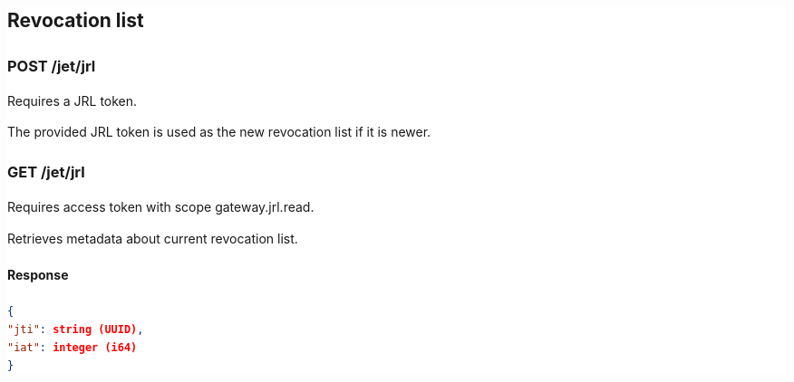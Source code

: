 ## Revocation list

### POST /jet/jrl

Requires a JRL token.

The provided JRL token is used as the new revocation list if it is newer.

### GET /jet/jrl

Requires access token with scope gateway.jrl.read.

Retrieves metadata about current revocation list.

#### Response

```json
{
"jti": string (UUID),
"iat": integer (i64)
}
```
